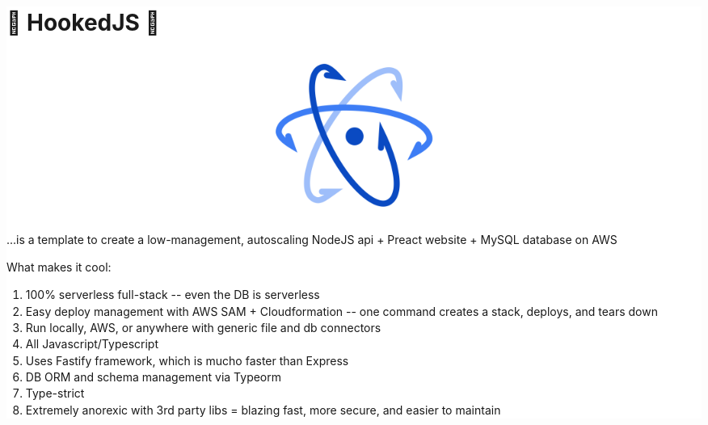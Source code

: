 <h1> 🍰 HookedJS 🍰 </h1>

<p align="center"><img src="https://github.com/hookedjs/hookedjs/blob/main/docs/hooked.png?raw=true" alt="Hookedjs" width="200"/></p>

...is a template to create a low-management, autoscaling NodeJS api + Preact website + MySQL database on AWS

What makes it cool:

1. 100% serverless full-stack -- even the DB is serverless
2. Easy deploy management with AWS SAM + Cloudformation -- one command creates a stack, deploys, and tears down
3. Run locally, AWS, or anywhere with generic file and db connectors
4. All Javascript/Typescript
5. Uses Fastify framework, which is mucho faster than Express
6. DB ORM and schema management via Typeorm
7. Type-strict
8. Extremely anorexic with 3rd party libs = blazing fast, more secure, and easier to maintain
